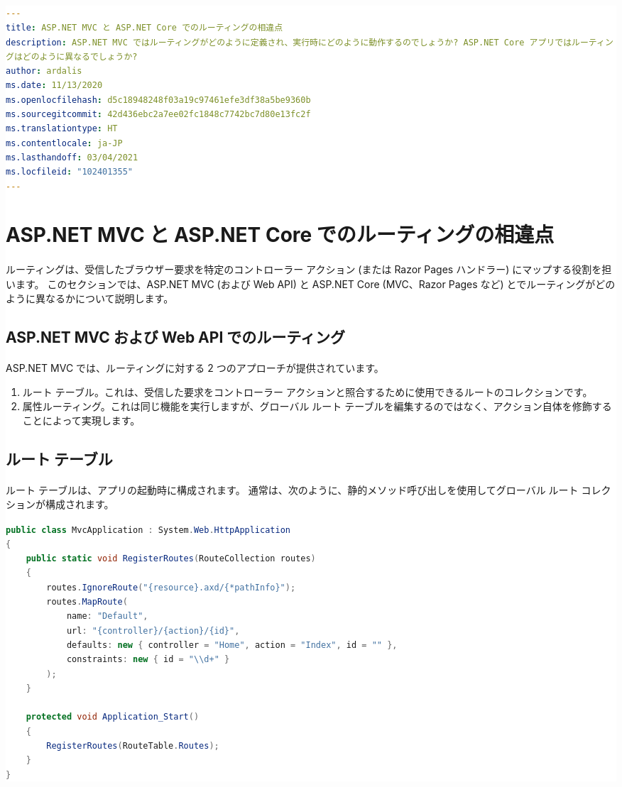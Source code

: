 ```yaml
---
title: ASP.NET MVC と ASP.NET Core でのルーティングの相違点
description: ASP.NET MVC ではルーティングがどのように定義され、実行時にどのように動作するのでしょうか? ASP.NET Core アプリではルーティングはどのように異なるでしょうか?
author: ardalis
ms.date: 11/13/2020
ms.openlocfilehash: d5c18948248f03a19c97461efe3df38a5be9360b
ms.sourcegitcommit: 42d436ebc2a7ee02fc1848c7742bc7d80e13fc2f
ms.translationtype: HT
ms.contentlocale: ja-JP
ms.lasthandoff: 03/04/2021
ms.locfileid: "102401355"
---
```

# <a name="routing-differences-between-aspnet-mvc-and-aspnet-core"></a>ASP.NET MVC と ASP.NET Core でのルーティングの相違点

ルーティングは、受信したブラウザー要求を特定のコントローラー アクション (または Razor Pages ハンドラー) にマップする役割を担います。 このセクションでは、ASP.NET MVC (および Web API) と ASP.NET Core (MVC、Razor Pages など) とでルーティングがどのように異なるかについて説明します。

## <a name="routing-in-aspnet-mvc-and-web-api"></a>ASP.NET MVC および Web API でのルーティング

ASP.NET MVC では、ルーティングに対する 2 つのアプローチが提供されています。

1. ルート テーブル。これは、受信した要求をコントローラー アクションと照合するために使用できるルートのコレクションです。
1. 属性ルーティング。これは同じ機能を実行しますが、グローバル ルート テーブルを編集するのではなく、アクション自体を修飾することによって実現します。

## <a name="route-table"></a>ルート テーブル

ルート テーブルは、アプリの起動時に構成されます。 通常は、次のように、静的メソッド呼び出しを使用してグローバル ルート コレクションが構成されます。

```csharp
public class MvcApplication : System.Web.HttpApplication
{
    public static void RegisterRoutes(RouteCollection routes)
    {
        routes.IgnoreRoute("{resource}.axd/{*pathInfo}");
        routes.MapRoute(
            name: "Default",
            url: "{controller}/{action}/{id}",
            defaults: new { controller = "Home", action = "Index", id = "" },
            constraints: new { id = "\\d+" }
        );
    }

    protected void Application_Start()
    {
        RegisterRoutes(RouteTable.Routes);
    }
}
```
